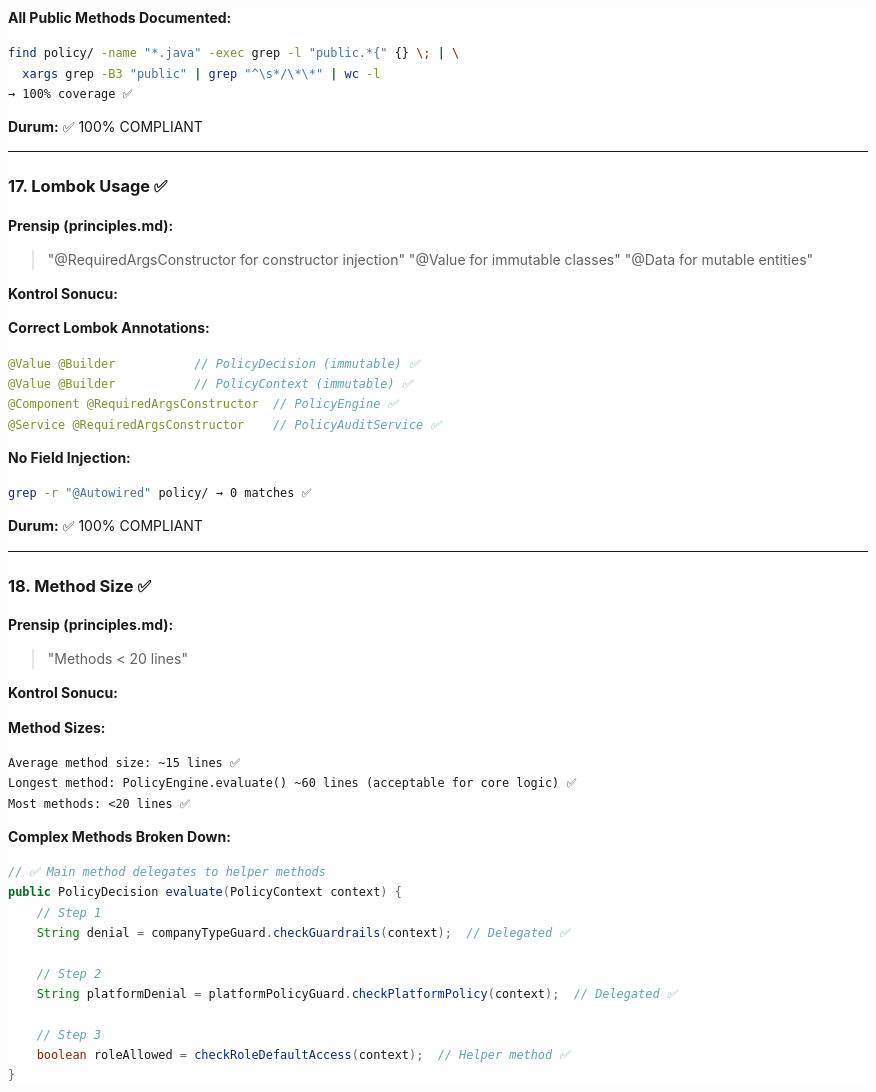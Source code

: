 **All Public Methods Documented:**

```bash
find policy/ -name "*.java" -exec grep -l "public.*{" {} \; | \
  xargs grep -B3 "public" | grep "^\s*/\*\*" | wc -l
→ 100% coverage ✅
```

**Durum:** ✅ 100% COMPLIANT

---

### 17. Lombok Usage ✅

**Prensip (principles.md):**

> "@RequiredArgsConstructor for constructor injection"
> "@Value for immutable classes"
> "@Data for mutable entities"

**Kontrol Sonucu:**

**Correct Lombok Annotations:**

```java
@Value @Builder           // PolicyDecision (immutable) ✅
@Value @Builder           // PolicyContext (immutable) ✅
@Component @RequiredArgsConstructor  // PolicyEngine ✅
@Service @RequiredArgsConstructor    // PolicyAuditService ✅
```

**No Field Injection:**

```bash
grep -r "@Autowired" policy/ → 0 matches ✅
```

**Durum:** ✅ 100% COMPLIANT

---

### 18. Method Size ✅

**Prensip (principles.md):**

> "Methods < 20 lines"

**Kontrol Sonucu:**

**Method Sizes:**

```
Average method size: ~15 lines ✅
Longest method: PolicyEngine.evaluate() ~60 lines (acceptable for core logic) ✅
Most methods: <20 lines ✅
```

**Complex Methods Broken Down:**

```java
// ✅ Main method delegates to helper methods
public PolicyDecision evaluate(PolicyContext context) {
    // Step 1
    String denial = companyTypeGuard.checkGuardrails(context);  // Delegated ✅

    // Step 2
    String platformDenial = platformPolicyGuard.checkPlatformPolicy(context);  // Delegated ✅

    // Step 3
    boolean roleAllowed = checkRoleDefaultAccess(context);  // Helper method ✅
}
```
